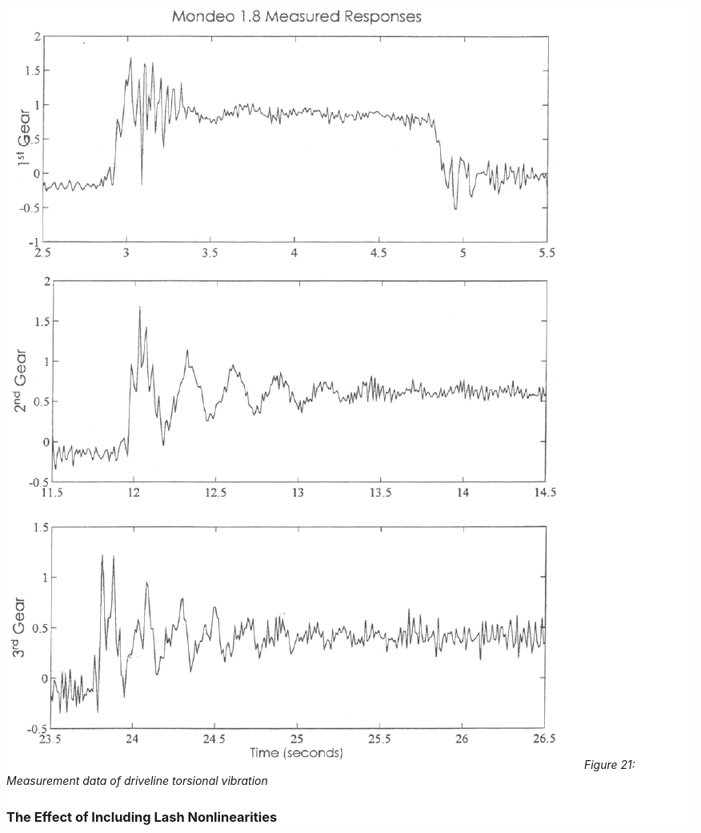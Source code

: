 ![image](figures/mondeo_measurement.png)
*Figure 21: Measurement data of driveline torsional vibration*

### The Effect of Including Lash Nonlinearities

